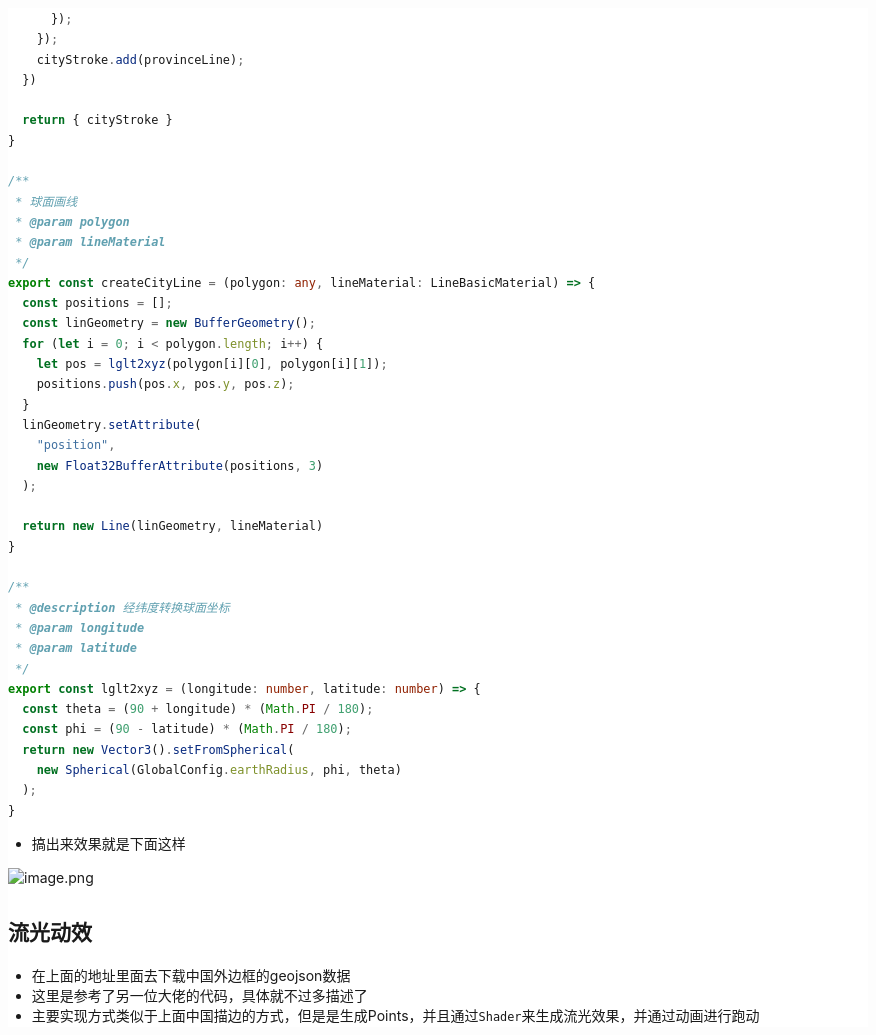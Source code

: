```typescript
      });
    });
    cityStroke.add(provinceLine);
  })

  return { cityStroke }
}

/**
 * 球面画线
 * @param polygon 
 * @param lineMaterial 
 */
export const createCityLine = (polygon: any, lineMaterial: LineBasicMaterial) => {
  const positions = [];
  const linGeometry = new BufferGeometry();
  for (let i = 0; i < polygon.length; i++) {
    let pos = lglt2xyz(polygon[i][0], polygon[i][1]);
    positions.push(pos.x, pos.y, pos.z);
  }
  linGeometry.setAttribute(
    "position",
    new Float32BufferAttribute(positions, 3)
  );

  return new Line(linGeometry, lineMaterial)
}

/**
 * @description 经纬度转换球面坐标
 * @param longitude 
 * @param latitude 
 */
export const lglt2xyz = (longitude: number, latitude: number) => {
  const theta = (90 + longitude) * (Math.PI / 180);
  const phi = (90 - latitude) * (Math.PI / 180);
  return new Vector3().setFromSpherical(
    new Spherical(GlobalConfig.earthRadius, phi, theta)
  );
}
```

* 搞出来效果就是下面这样

![image.png](https://p3-juejin.byteimg.com/tos-cn-i-k3u1fbpfcp/360009b81c9f4f2981f7762cbfe1b164~tplv-k3u1fbpfcp-jj-mark:0:0:0:0:q75.image#?w=1920&h=957&s=3810459&e=png&b=070c26)

## 流光动效
* 在上面的地址里面去下载中国外边框的geojson数据
* 这里是参考了另一位大佬的代码，具体就不过多描述了
* 主要实现方式类似于上面中国描边的方式，但是是生成Points，并且通过`Shader`来生成流光效果，并通过动画进行跑动
